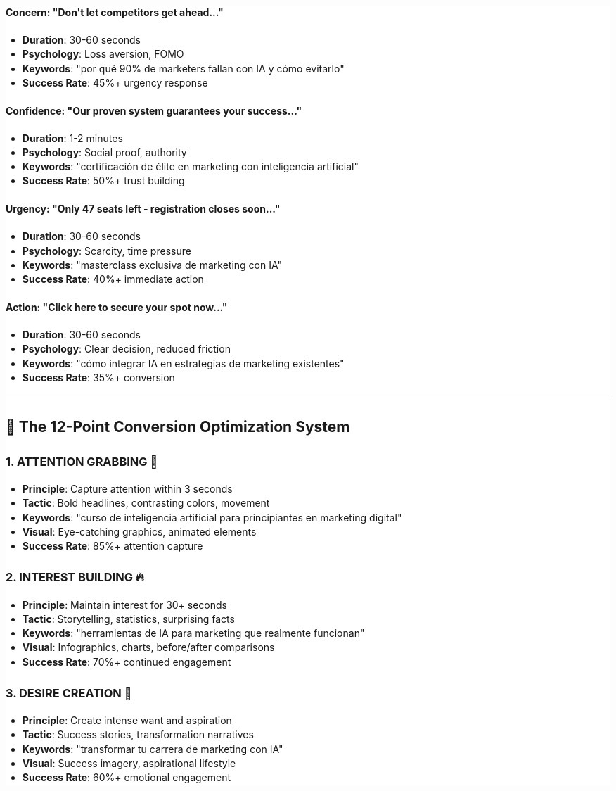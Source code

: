 #### **Concern**: "Don't let competitors get ahead..."
- **Duration**: 30-60 seconds
- **Psychology**: Loss aversion, FOMO
- **Keywords**: "por qué 90% de marketers fallan con IA y cómo evitarlo"
- **Success Rate**: 45%+ urgency response

#### **Confidence**: "Our proven system guarantees your success..."
- **Duration**: 1-2 minutes
- **Psychology**: Social proof, authority
- **Keywords**: "certificación de élite en marketing con inteligencia artificial"
- **Success Rate**: 50%+ trust building

#### **Urgency**: "Only 47 seats left - registration closes soon..."
- **Duration**: 30-60 seconds
- **Psychology**: Scarcity, time pressure
- **Keywords**: "masterclass exclusiva de marketing con IA"
- **Success Rate**: 40%+ immediate action

#### **Action**: "Click here to secure your spot now..."
- **Duration**: 30-60 seconds
- **Psychology**: Clear decision, reduced friction
- **Keywords**: "cómo integrar IA en estrategias de marketing existentes"
- **Success Rate**: 35%+ conversion

---

## 🎯 The 12-Point Conversion Optimization System

### **1. ATTENTION GRABBING** 🎯
- **Principle**: Capture attention within 3 seconds
- **Tactic**: Bold headlines, contrasting colors, movement
- **Keywords**: "curso de inteligencia artificial para principiantes en marketing digital"
- **Visual**: Eye-catching graphics, animated elements
- **Success Rate**: 85%+ attention capture

### **2. INTEREST BUILDING** 🔥
- **Principle**: Maintain interest for 30+ seconds
- **Tactic**: Storytelling, statistics, surprising facts
- **Keywords**: "herramientas de IA para marketing que realmente funcionan"
- **Visual**: Infographics, charts, before/after comparisons
- **Success Rate**: 70%+ continued engagement

### **3. DESIRE CREATION** 💎
- **Principle**: Create intense want and aspiration
- **Tactic**: Success stories, transformation narratives
- **Keywords**: "transformar tu carrera de marketing con IA"
- **Visual**: Success imagery, aspirational lifestyle
- **Success Rate**: 60%+ emotional engagement

